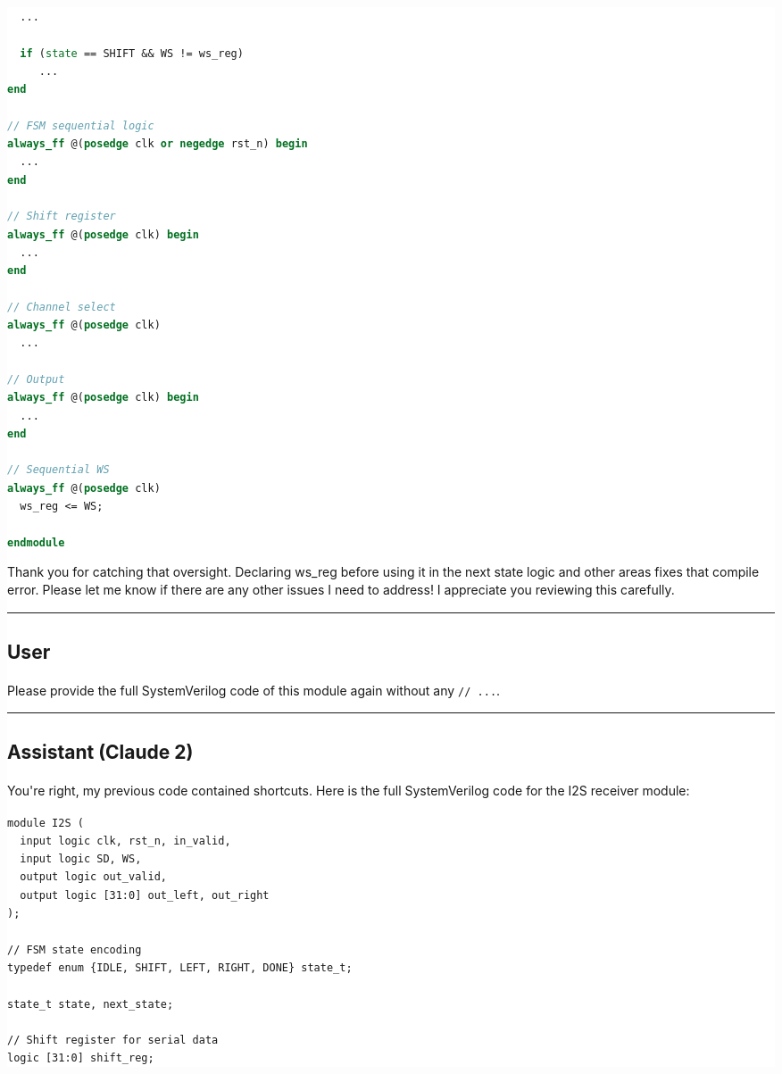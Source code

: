 ```systemverilog
  ...

  if (state == SHIFT && WS != ws_reg)
     ...
end

// FSM sequential logic 
always_ff @(posedge clk or negedge rst_n) begin
  ...
end

// Shift register
always_ff @(posedge clk) begin
  ...
end

// Channel select
always_ff @(posedge clk)
  ...

// Output
always_ff @(posedge clk) begin
  ...
end  

// Sequential WS
always_ff @(posedge clk)
  ws_reg <= WS;

endmodule
```

Thank you for catching that oversight. Declaring ws_reg before using it in the next state logic and other areas fixes that compile error. Please let me know if there are any other issues I need to address! I appreciate you reviewing this carefully.

---

## User
Please provide the full SystemVerilog code of this module again without any `// ...`.

---

## Assistant (Claude 2)
You're right, my previous code contained shortcuts. Here is the full SystemVerilog code for the I2S receiver module:

```systemverilog=
module I2S (
  input logic clk, rst_n, in_valid, 
  input logic SD, WS,
  output logic out_valid,
  output logic [31:0] out_left, out_right
);

// FSM state encoding   
typedef enum {IDLE, SHIFT, LEFT, RIGHT, DONE} state_t;

state_t state, next_state;

// Shift register for serial data   
logic [31:0] shift_reg;

```